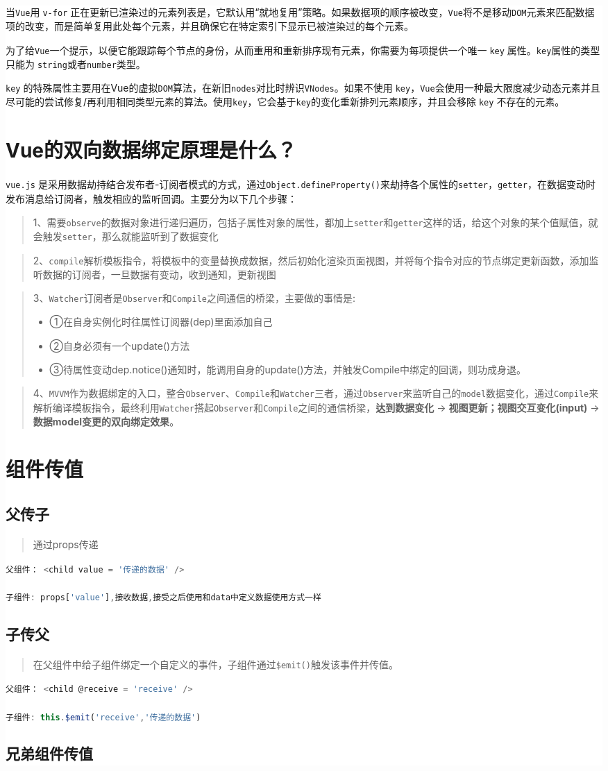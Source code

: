 当`Vue`用 `v-for` 正在更新已渲染过的元素列表是，它默认用“就地复用”策略。如果数据项的顺序被改变，`Vue`将不是移动`DOM`元素来匹配数据项的改变，而是简单复用此处每个元素，并且确保它在特定索引下显示已被渲染过的每个元素。

为了给`Vue`一个提示，以便它能跟踪每个节点的身份，从而重用和重新排序现有元素，你需要为每项提供一个唯一 `key` 属性。`key`属性的类型只能为 `string`或者`number`类型。

`key` 的特殊属性主要用在Vue的虚拟`DOM`算法，在新旧`nodes`对比时辨识`VNodes`。如果不使用 `key`，`Vue`会使用一种最大限度减少动态元素并且尽可能的尝试修复/再利用相同类型元素的算法。使用`key`，它会基于`key`的变化重新排列元素顺序，并且会移除 `key` 不存在的元素。

# Vue的双向数据绑定原理是什么？

`vue.js` 是采用数据劫持结合发布者-订阅者模式的方式，通过`Object.defineProperty()`来劫持各个属性的`setter`，`getter`，在数据变动时发布消息给订阅者，触发相应的监听回调。主要分为以下几个步骤：

> 1、需要`observe`的数据对象进行递归遍历，包括子属性对象的属性，都加上`setter`和`getter`这样的话，给这个对象的某个值赋值，就会触发`setter`，那么就能监听到了数据变化

> 2、`compile`解析模板指令，将模板中的变量替换成数据，然后初始化渲染页面视图，并将每个指令对应的节点绑定更新函数，添加监听数据的订阅者，一旦数据有变动，收到通知，更新视图

> 3、`Watcher`订阅者是`Observer`和`Compile`之间通信的桥梁，主要做的事情是:
> 
> * ①在自身实例化时往属性订阅器(dep)里面添加自己
> 
> * ②自身必须有一个update()方法
> 
> * ③待属性变动dep.notice()通知时，能调用自身的update()方法，并触发Compile中绑定的回调，则功成身退。

> 4、`MVVM`作为数据绑定的入口，整合`Observer`、`Compile`和`Watcher`三者，通过`Observer`来监听自己的`model`数据变化，通过`Compile`来解析编译模板指令，最终利用`Watcher`搭起`Observer`和`Compile`之间的通信桥梁，**达到数据变化** -> **视图更新；视图交互变化(input)** -> **数据model变更的双向绑定效果**。

# 组件传值

## 父传子

> 通过props传递

```js
父组件： <child value = '传递的数据' />

子组件: props['value'],接收数据,接受之后使用和data中定义数据使用方式一样
```

## 子传父

> 在父组件中给子组件绑定一个自定义的事件，子组件通过`$emit()`触发该事件并传值。

```js
父组件： <child @receive = 'receive' />

子组件: this.$emit('receive','传递的数据')
```

## 兄弟组件传值
